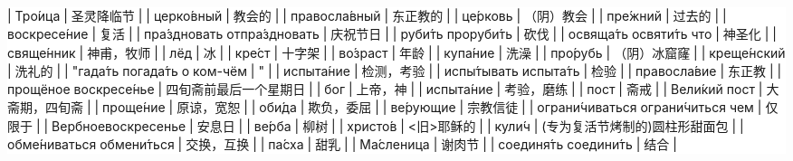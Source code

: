 | Тро́ица | 圣灵降临节 |
| церко́вный | 教会的 |
| правосла́вный | 东正教的 |
| це́рковь | （阴）教会 |
| пре́жний | 过去的 |
| воскресе́ние | 复活 |
| пра́здновать отпра́здновать | 庆祝节日 |
| руби́ть проруби́ть | 砍伐 |
| освяща́ть освяти́ть что  | 神圣化 |
| свяще́нник | 神甫，牧师 |
| лёд | 冰 |
| кре́ст | 十字架 |
| во́зраст | 年龄 |
| купа́ние | 洗澡 |
| про́рубь | （阴）冰窟窿 |
| креще́нский | 洗礼的 |
| "гада́ть погада́ть о ком-чём | " |
| испыта́ние | 检测，考验 |
| испы́тывать испыта́ть | 检验 |
| правосла́вие | 东正教 |
| прощёное воскресе́нье | 四旬斋前最后一个星期日 |
| бог | 上帝，神 |
| испыта́ние | 考验，磨练 |
| пост | 斋戒 |
| Вели́кий пост | 大斋期，四旬斋 |
| проще́ние | 原谅，宽恕 |
| оби́да | 欺负，委屈 |
| ве́рующие | 宗教信徒 |
| ограни́чиваться ограни́читься чем | 仅限于 |
| Вербноевоскресенье | 安息日 |
| ве́рба | 柳树 |
| христо́в | <旧>耶稣的 |
| кули́ч | (专为复活节烤制的)圆柱形甜面包 |
| обме́ниваться обмени́ться | 交换，互换 |
| па́сха | 甜乳 |
| Ма́сленица | 谢肉节 |
| соединя́ть соедини́ть | 结合 |